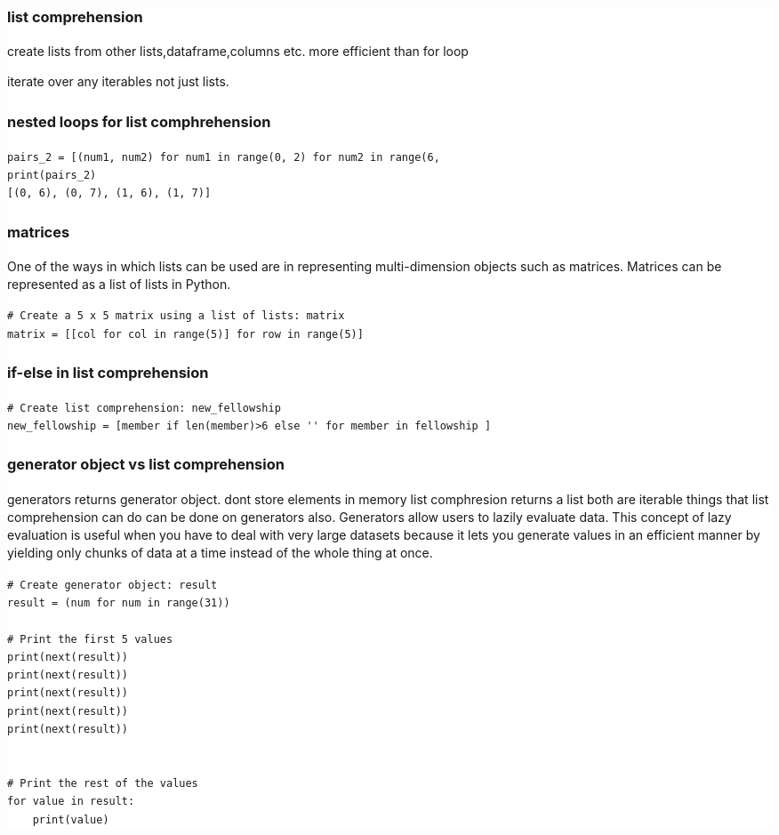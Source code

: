 ### list comprehension
create lists from other lists,dataframe,columns etc.
more efficient than for loop

iterate over any iterables not just lists. 

### nested loops for list comphrehension
```
pairs_2 = [(num1, num2) for num1 in range(0, 2) for num2 in range(6,
print(pairs_2)
[(0, 6), (0, 7), (1, 6), (1, 7)]
```

### matrices
One of the ways in which lists can be used are in representing multi-dimension objects such as matrices. Matrices can be represented as a list of lists in Python.

```
# Create a 5 x 5 matrix using a list of lists: matrix
matrix = [[col for col in range(5)] for row in range(5)]
```


### if-else in list comprehension
```
# Create list comprehension: new_fellowship
new_fellowship = [member if len(member)>6 else '' for member in fellowship ]
```

### generator object vs list comprehension
generators returns generator object. dont store elements in memory
list comphresion returns a list
both are iterable
things that list comprehension can do can be done on generators also.
 Generators allow users to lazily evaluate data. This concept of lazy evaluation is useful when you have to deal with very large datasets because it lets you generate values in an efficient manner by yielding only chunks of data at a time instead of the whole thing at once.

```
# Create generator object: result
result = (num for num in range(31))

# Print the first 5 values
print(next(result))
print(next(result))
print(next(result))
print(next(result))
print(next(result))


# Print the rest of the values
for value in result:
    print(value)
```
